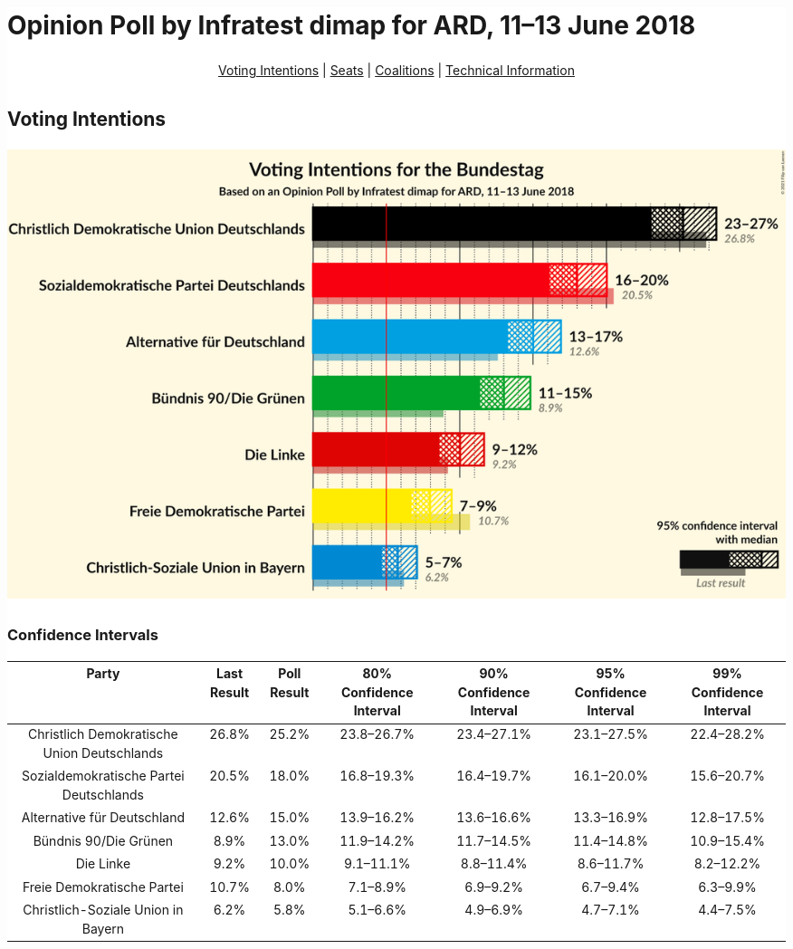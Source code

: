 # Opinion Poll by Infratest dimap for ARD, 11–13 June 2018

<p align="center"><a href="#voting-intentions">Voting Intentions</a> | <a href="#seats">Seats</a> | <a href="#coalitions">Coalitions</a> | <a href="#technical-information">Technical Information</a></p>

## Voting Intentions

![Graph with voting intentions not yet produced](2018-06-13-Infratestdimap.png "Voting Intentions")

### Confidence Intervals

| Party | Last Result | Poll Result | 80% Confidence Interval | 90% Confidence Interval | 95% Confidence Interval | 99% Confidence Interval |
|:-----:|:-----------:|:-----------:|:-----------------------:|:-----------------------:|:-----------------------:|:-----------------------:|
| Christlich Demokratische Union Deutschlands | 26.8% | 25.2% | 23.8–26.7% |23.4–27.1% |23.1–27.5% |22.4–28.2% |
| Sozialdemokratische Partei Deutschlands | 20.5% | 18.0% | 16.8–19.3% |16.4–19.7% |16.1–20.0% |15.6–20.7% |
| Alternative für Deutschland | 12.6% | 15.0% | 13.9–16.2% |13.6–16.6% |13.3–16.9% |12.8–17.5% |
| Bündnis 90/Die Grünen | 8.9% | 13.0% | 11.9–14.2% |11.7–14.5% |11.4–14.8% |10.9–15.4% |
| Die Linke | 9.2% | 10.0% | 9.1–11.1% |8.8–11.4% |8.6–11.7% |8.2–12.2% |
| Freie Demokratische Partei | 10.7% | 8.0% | 7.1–8.9% |6.9–9.2% |6.7–9.4% |6.3–9.9% |
| Christlich-Soziale Union in Bayern | 6.2% | 5.8% | 5.1–6.6% |4.9–6.9% |4.7–7.1% |4.4–7.5% |
